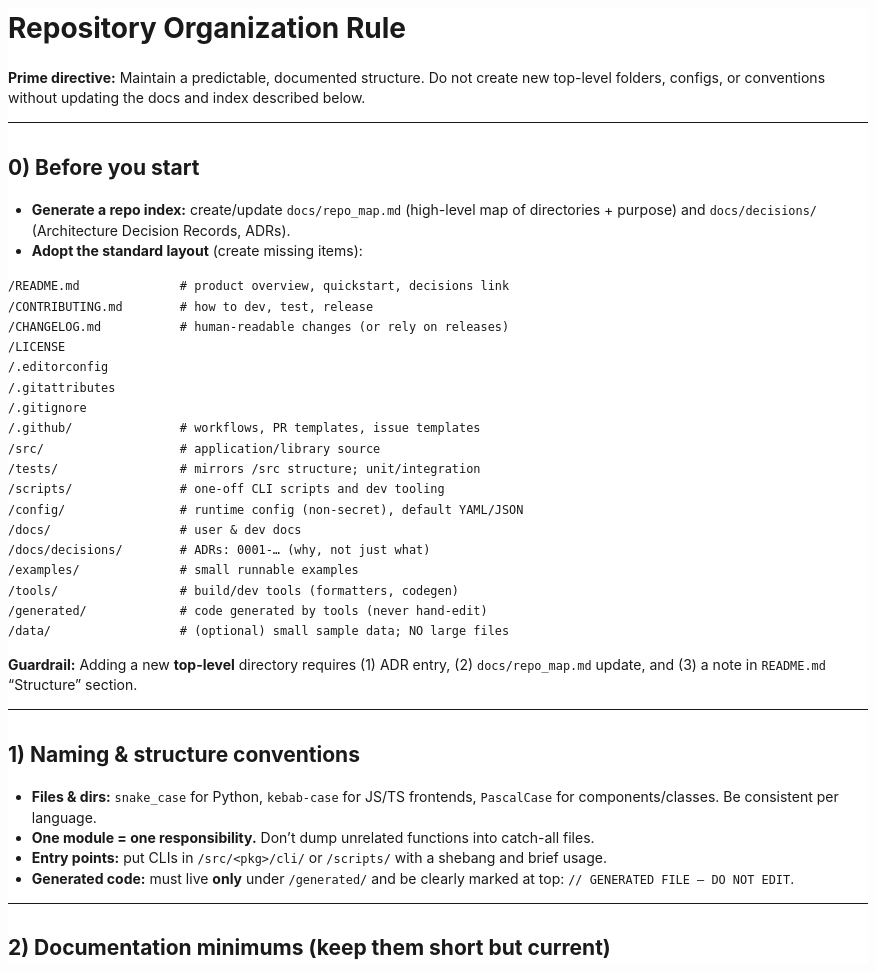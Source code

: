 # Repository Organization Rule

**Prime directive:** Maintain a predictable, documented structure. Do not create new top-level folders, configs, or conventions without updating the docs and index described below.

---

## 0) Before you start

* **Generate a repo index:** create/update `docs/repo_map.md` (high-level map of directories + purpose) and `docs/decisions/` (Architecture Decision Records, ADRs).
* **Adopt the standard layout** (create missing items):

```
/README.md              # product overview, quickstart, decisions link
/CONTRIBUTING.md        # how to dev, test, release
/CHANGELOG.md           # human-readable changes (or rely on releases)
/LICENSE
/.editorconfig
/.gitattributes
/.gitignore
/.github/               # workflows, PR templates, issue templates
/src/                   # application/library source
/tests/                 # mirrors /src structure; unit/integration
/scripts/               # one-off CLI scripts and dev tooling
/config/                # runtime config (non-secret), default YAML/JSON
/docs/                  # user & dev docs
/docs/decisions/        # ADRs: 0001-… (why, not just what)
/examples/              # small runnable examples
/tools/                 # build/dev tools (formatters, codegen)
/generated/             # code generated by tools (never hand-edit)
/data/                  # (optional) small sample data; NO large files
```

**Guardrail:** Adding a new **top-level** directory requires (1) ADR entry, (2) `docs/repo_map.md` update, and (3) a note in `README.md` “Structure” section.

---

## 1) Naming & structure conventions

* **Files & dirs:** `snake_case` for Python, `kebab-case` for JS/TS frontends, `PascalCase` for components/classes. Be consistent per language.
* **One module = one responsibility.** Don’t dump unrelated functions into catch-all files.
* **Entry points:** put CLIs in `/src/<pkg>/cli/` or `/scripts/` with a shebang and brief usage.
* **Generated code:** must live **only** under `/generated/` and be clearly marked at top: `// GENERATED FILE – DO NOT EDIT`.

---

## 2) Documentation minimums (keep them short but current)
